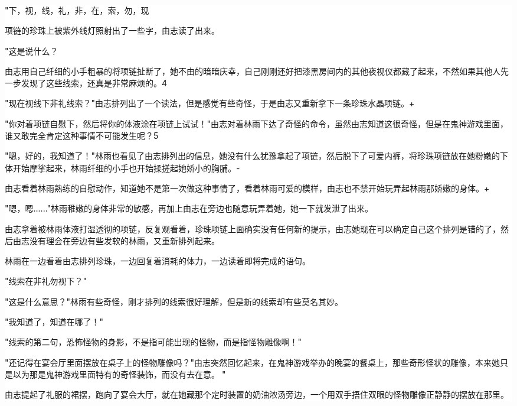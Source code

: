 "下，视，线，礼，非，在，索，勿，现



项链的珍珠上被紫外线灯照射出了一些字，由志读了出来。



"这是说什么？





由志用自己纤细的小手粗暴的将项链扯断了，她不由的暗暗庆幸，自己刚刚还好把漆黑房间内的其他夜视仪都藏了起来，不然如果其他人先一步发现了这些线索，还真是非常麻烦的。4





"现在视线下非礼线索？"由志排列出了一个读法，但是感觉有些奇怪，于是由志又重新拿下一条珍珠水晶项链。+





"你对着项链自慰下，然后将你的体液涂在项链上试试！"由志对着林雨下达了奇怪的命令，虽然由志知道这很奇怪，但是在鬼神游戏里面，谁又敢完全肯定这种事情不可能发生呢？5





"嗯，好的，我知道了！"林雨也看见了由志排列出的信息，她没有什么犹豫拿起了项链，然后脱下了可爱内裤，将珍珠项链放在她粉嫩的下体开始摩挲起来，林雨纤细的小手也开始揉搓起她娇小的胸脯。-





由志看着林雨熟练的自慰动作，知道她不是第一次做这种事情了，看着林雨可爱的模样，由志也不禁开始玩弄起林雨那娇嫩的身体。+



"嗯，嗯......"林雨稚嫩的身体非常的敏感，再加上由志在旁边也随意玩弄着她，她一下就发泄了出来。



由志拿着被林雨体液打湿透彻的项链，反复观看着，珍珠项链上面确实没有任何新的提示，由志她现在可以确定自己这个排列是错的了，然后由志没有理会在旁边有些发软的林雨，又重新排列起来。



林雨在一边看着由志排列珍珠，一边回复着消耗的体力，一边读着即将完成的语句。





"线索在非礼勿视下？"



"这是什么意思？"林雨有些奇怪，刚才排列的线索很好理解，但是新的线索却有些莫名其妙。



"我知道了，知道在哪了！"



"线索的第二句，恐怖怪物的身影，不是指可能出现的怪物，而是指怪物雕像啊！"



"还记得在宴会厅里面摆放在桌子上的怪物雕像吗？"由志突然回忆起来，在鬼神游戏举办的晚宴的餐桌上，那些奇形怪状的雕像，本来她只是以为那是鬼神游戏里面特有的奇怪装饰，而没有去在意。 "





由志提起了礼服的裙摆，跑向了宴会大厅，就在她藏那个定时装置的奶油浓汤旁边，一个用双手捂住双眼的怪物雕像正静静的摆放在那里。

